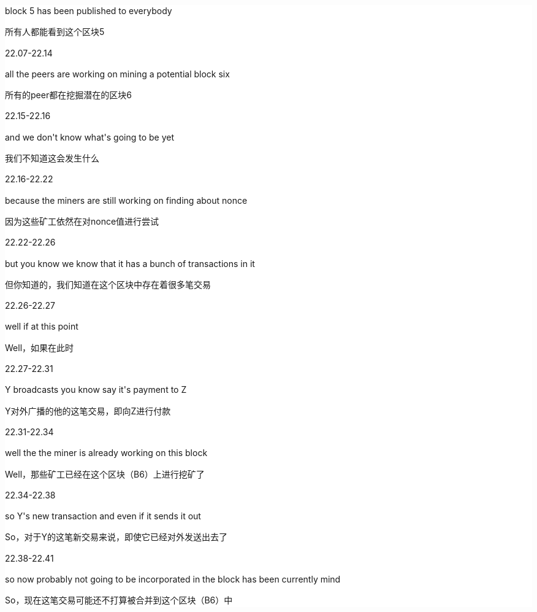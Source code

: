 block 5 has been published to everybody 

所有人都能看到这个区块5

22.07-22.14

all the peers are working on mining a potential block six

所有的peer都在挖掘潜在的区块6








22.15-22.16

and we don't know what's going to be yet

我们不知道这会发生什么

22.16-22.22

because the miners are still working on finding about nonce

因为这些矿工依然在对nonce值进行尝试

22.22-22.26

but you know we know that it has a bunch of transactions in it 

但你知道的，我们知道在这个区块中存在着很多笔交易

22.26-22.27

well if at this point 

Well，如果在此时

22.27-22.31

Y broadcasts you know say it's payment to Z

Y对外广播的他的这笔交易，即向Z进行付款

22.31-22.34

 well the the miner is already working on this block

Well，那些矿工已经在这个区块（B6）上进行挖矿了

22.34-22.38

so Y's new transaction and even if it sends it out

So，对于Y的这笔新交易来说，即使它已经对外发送出去了




22.38-22.41

so now probably not going to be incorporated in the block has been currently mind 

So，现在这笔交易可能还不打算被合并到这个区块（B6）中

